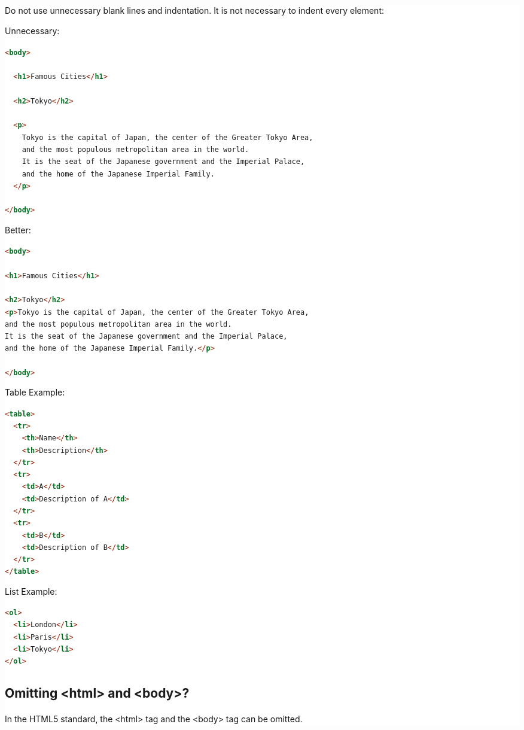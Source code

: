Do not use unnecessary blank lines and indentation. It is not necessary to indent every element:

Unnecessary:
```html
<body>

  <h1>Famous Cities</h1>

  <h2>Tokyo</h2>

  <p>
    Tokyo is the capital of Japan, the center of the Greater Tokyo Area,
    and the most populous metropolitan area in the world.
    It is the seat of the Japanese government and the Imperial Palace,
    and the home of the Japanese Imperial Family.
  </p>

</body>
```
Better:
```html
<body>

<h1>Famous Cities</h1>

<h2>Tokyo</h2>
<p>Tokyo is the capital of Japan, the center of the Greater Tokyo Area,
and the most populous metropolitan area in the world.
It is the seat of the Japanese government and the Imperial Palace,
and the home of the Japanese Imperial Family.</p>

</body>
```
Table Example:
```html
<table>
  <tr>
    <th>Name</th>
    <th>Description</th>
  </tr>
  <tr>
    <td>A</td>
    <td>Description of A</td>
  </tr>
  <tr>
    <td>B</td>
    <td>Description of B</td>
  </tr>
</table>
```
List Example:
```html
<ol>
  <li>London</li>
  <li>Paris</li>
  <li>Tokyo</li>
</ol>
```
## Omitting &lt;html&gt; and &lt;body&gt;?
In the HTML5 standard, the &lt;html&gt; tag and the &lt;body&gt; tag can be omitted.
